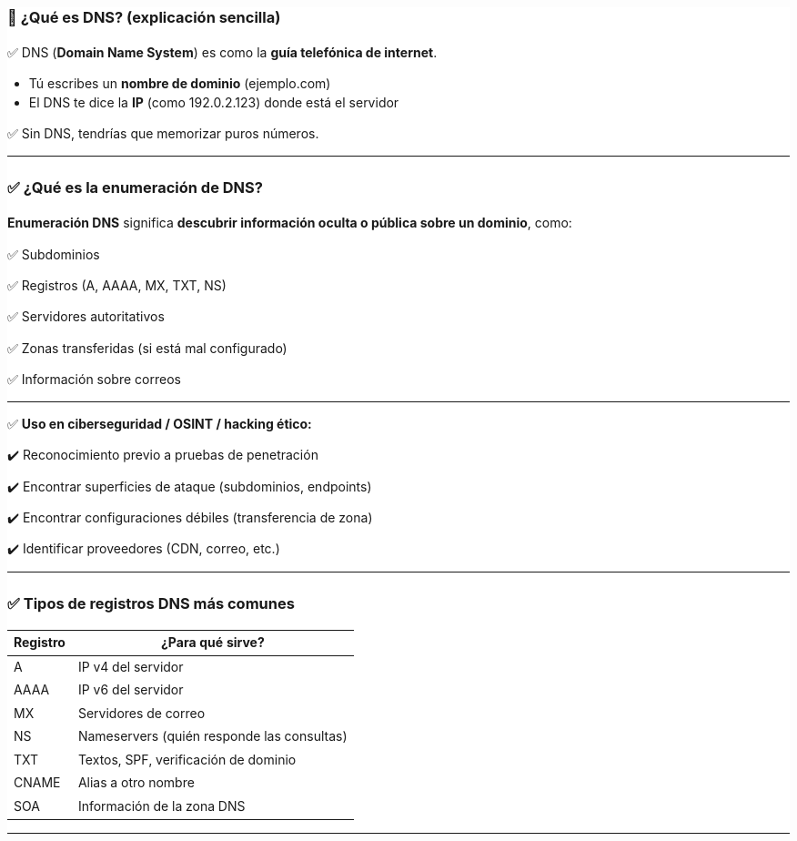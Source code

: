 ### 🌟 **¿Qué es DNS? (explicación sencilla)**

✅ DNS (**Domain Name System**) es como la **guía telefónica de internet**.

- Tú escribes un **nombre de dominio** (ejemplo.com)
- El DNS te dice la **IP** (como 192.0.2.123) donde está el servidor

✅ Sin DNS, tendrías que memorizar puros números.

---

### ✅ **¿Qué es la enumeración de DNS?**

**Enumeración DNS** significa **descubrir información oculta o pública sobre un dominio**, como:

✅ Subdominios

✅ Registros (A, AAAA, MX, TXT, NS)

✅ Servidores autoritativos

✅ Zonas transferidas (si está mal configurado)

✅ Información sobre correos

---

✅ **Uso en ciberseguridad / OSINT / hacking ético:**

✔️ Reconocimiento previo a pruebas de penetración

✔️ Encontrar superficies de ataque (subdominios, endpoints)

✔️ Encontrar configuraciones débiles (transferencia de zona)

✔️ Identificar proveedores (CDN, correo, etc.)

---

### ✅ **Tipos de registros DNS más comunes**

| Registro | ¿Para qué sirve?                           |
| -------- | ------------------------------------------ |
| A        | IP v4 del servidor                         |
| AAAA     | IP v6 del servidor                         |
| MX       | Servidores de correo                       |
| NS       | Nameservers (quién responde las consultas) |
| TXT      | Textos, SPF, verificación de dominio       |
| CNAME    | Alias a otro nombre                        |
| SOA      | Información de la zona DNS                 |

---
